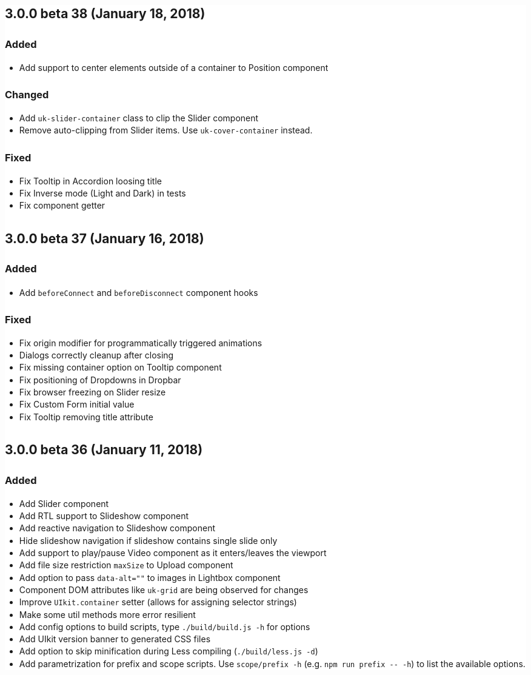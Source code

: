 ## 3.0.0 beta 38 (January 18, 2018)

### Added

- Add support to center elements outside of a container to Position component

### Changed

- Add `uk-slider-container` class to clip the Slider component
- Remove auto-clipping from Slider items. Use `uk-cover-container` instead.

### Fixed

- Fix Tooltip in Accordion loosing title
- Fix Inverse mode (Light and Dark) in tests
- Fix component getter

## 3.0.0 beta 37 (January 16, 2018)

### Added

- Add `beforeConnect` and `beforeDisconnect` component hooks

### Fixed

- Fix origin modifier for programmatically triggered animations
- Dialogs correctly cleanup after closing
- Fix missing container option on Tooltip component
- Fix positioning of Dropdowns in Dropbar
- Fix browser freezing on Slider resize
- Fix Custom Form initial value
- Fix Tooltip removing title attribute

## 3.0.0 beta 36 (January 11, 2018)

### Added

- Add Slider component
- Add RTL support to Slideshow component
- Add reactive navigation to Slideshow component
- Hide slideshow navigation if slideshow contains single slide only
- Add support to play/pause Video component as it enters/leaves the viewport
- Add file size restriction `maxSize` to Upload component
- Add option to pass `data-alt=""` to images in Lightbox component
- Component DOM attributes like `uk-grid` are being observed for changes
- Improve `UIkit.container` setter (allows for assigning selector strings)
- Make some util methods more error resilient
- Add config options to build scripts, type `./build/build.js -h` for options
- Add UIkit version banner to generated CSS files
- Add option to skip minification during Less compiling (`./build/less.js -d`)
- Add parametrization for prefix and scope scripts. Use `scope/prefix -h` (e.g. `npm run prefix -- -h`) to list the available options.
